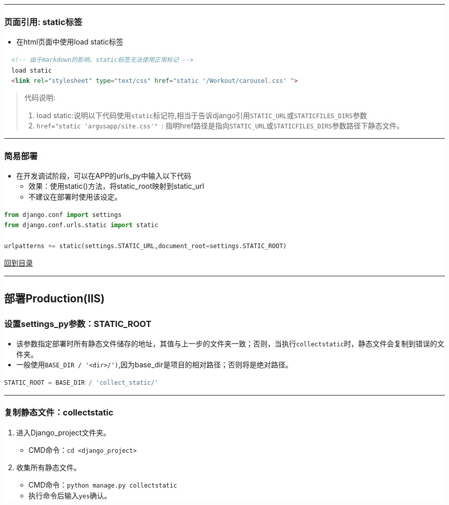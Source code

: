 ***

### 页面引用: static标签

- 在html页面中使用load static标签

```html
  <!-- 由于markdown的影响，static标签无法使用正常标记 -->
  load static
  <link rel="stylesheet" type="text/css" href="static '/Workout/carousel.css' ">

```
>代码说明:
>1. load static:说明以下代码使用`static`标记符,相当于告诉django引用`STATIC_URL`或`STATICFILES_DIRS`参数
>2. `href="static 'argusapp/site.css'" `: 指明href路径是指向`STATIC_URL`或`STATICFILES_DIRS`参数路径下静态文件。

***

### 简易部署

- 在开发调试阶段，可以在APP的urls_py中输入以下代码
  - 效果：使用static()方法，将static_root映射到static_url
  - 不建议在部署时使用该设定。

```python
from django.conf import settings
from django.conf.urls.static import static

urlpatterns += static(settings.STATIC_URL,document_root=settings.STATIC_ROOT)
```

[回到目录](#目录)

***

## 部署Production(IIS)

### 设置settings_py参数：STATIC_ROOT

- 该参数指定部署时所有静态文件储存的地址，其值与上一步的文件夹一致；否则，当执行`collectstatic`时，静态文件会复制到错误的文件夹。
- 一般使用`BASE_DIR / '<dir>/')`,因为base_dir是项目的相对路径；否则将是绝对路径。

```python
STATIC_ROOT = BASE_DIR / 'collect_static/'
```

***

### 复制静态文件：collectstatic

1. 进入Django_project文件夹。 
   - CMD命令：`cd <django_project>`

2. 收集所有静态文件。
   - CMD命令：`python manage.py collectstatic`
   - 执行命令后输入`yes`确认。
